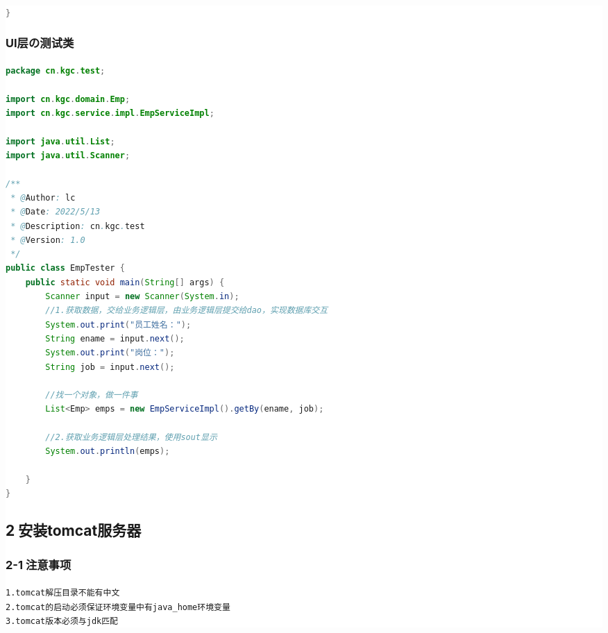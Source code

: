 ```java
}
```

### UI层の测试类

```java
package cn.kgc.test;

import cn.kgc.domain.Emp;
import cn.kgc.service.impl.EmpServiceImpl;

import java.util.List;
import java.util.Scanner;

/**
 * @Author: lc
 * @Date: 2022/5/13
 * @Description: cn.kgc.test
 * @Version: 1.0
 */
public class EmpTester {
	public static void main(String[] args) {
		Scanner input = new Scanner(System.in);
		//1.获取数据，交给业务逻辑层，由业务逻辑层提交给dao，实现数据库交互
		System.out.print("员工姓名：");
		String ename = input.next();
		System.out.print("岗位：");
		String job = input.next();

		//找一个对象，做一件事
		List<Emp> emps = new EmpServiceImpl().getBy(ename, job);

		//2.获取业务逻辑层处理结果，使用sout显示
		System.out.println(emps);

	}
}
```

## 2 安装tomcat服务器

### 2-1 注意事项

```html
1.tomcat解压目录不能有中文
2.tomcat的启动必须保证环境变量中有java_home环境变量
3.tomcat版本必须与jdk匹配
```
